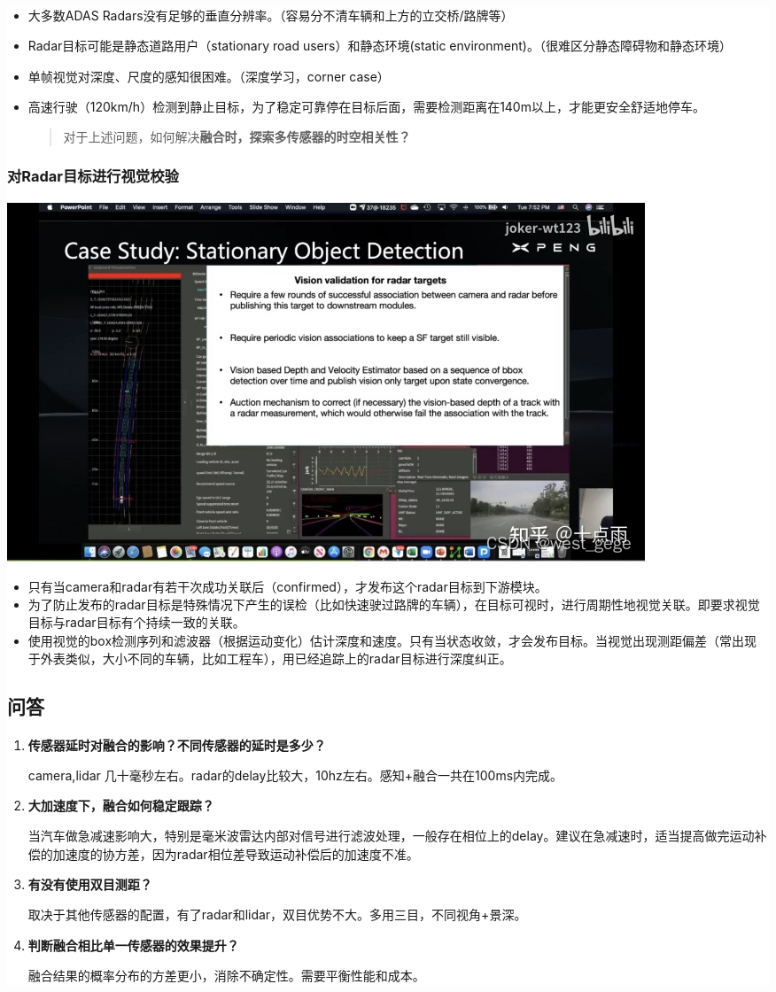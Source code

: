 + 大多数ADAS Radars没有足够的垂直分辨率。（容易分不清车辆和上方的立交桥/路牌等）

+ Radar目标可能是静态道路用户（stationary road users）和静态环境(static environment)。（很难区分静态障碍物和静态环境）

+ 单帧视觉对深度、尺度的感知很困难。（深度学习，corner case）

+ 高速行驶（120km/h）检测到静止目标，为了稳定可靠停在目标后面，需要检测距离在140m以上，才能更安全舒适地停车。

  > 对于上述问题，如何解决**融合时，探索多传感器的时空相关性？**

### 对Radar目标进行视觉校验

![](https://github.com/feiyuxiaoThu/Notes/blob/master/media/4-pics/52.png)

+ 只有当camera和radar有若干次成功关联后（confirmed），才发布这个radar目标到下游模块。
+ 为了防止发布的radar目标是特殊情况下产生的误检（比如快速驶过路牌的车辆），在目标可视时，进行周期性地视觉关联。即要求视觉目标与radar目标有个持续一致的关联。
+ 使用视觉的box检测序列和滤波器（根据运动变化）估计深度和速度。只有当状态收敛，才会发布目标。当视觉出现测距偏差（常出现于外表类似，大小不同的车辆，比如工程车），用已经追踪上的radar目标进行深度纠正。

## 问答

1. **传感器延时对融合的影响？不同传感器的延时是多少？**

   camera,lidar 几十毫秒左右。radar的delay比较大，10hz左右。感知+融合一共在100ms内完成。

2. **大加速度下，融合如何稳定跟踪？**

   当汽车做急减速影响大，特别是毫米波雷达内部对信号进行滤波处理，一般存在相位上的delay。建议在急减速时，适当提高做完运动补偿的加速度的协方差，因为radar相位差导致运动补偿后的加速度不准。

3. **有没有使用双目测距？**

   取决于其他传感器的配置，有了radar和lidar，双目优势不大。多用三目，不同视角+景深。

4. **判断融合相比单一传感器的效果提升？**

   融合结果的概率分布的方差更小，消除不确定性。需要平衡性能和成本。
